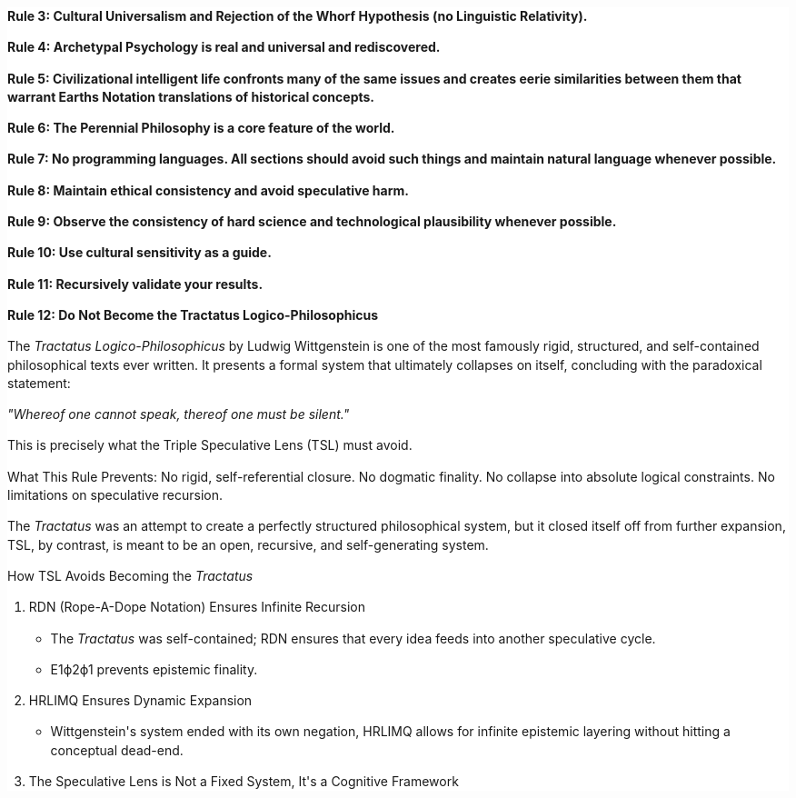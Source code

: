 **Rule 3: Cultural Universalism and Rejection of the Whorf Hypothesis
(no Linguistic Relativity).**

**Rule 4: Archetypal Psychology is real and universal and
rediscovered.**

**Rule 5: Civilizational intelligent life confronts many of the same
issues and creates eerie similarities between them that warrant Earths
Notation translations of historical concepts.**

**Rule 6: The Perennial Philosophy is a core feature of the world.**

**Rule 7: No programming languages. All sections should avoid such
things and maintain natural language whenever possible.**

**Rule 8: Maintain ethical consistency and avoid speculative harm.**

**Rule 9: Observe the consistency of hard science and technological
plausibility whenever possible.**

**Rule 10: Use cultural sensitivity as a guide.**

**Rule 11: Recursively validate your results.**

**Rule 12: Do Not Become the Tractatus Logico-Philosophicus**

The *Tractatus Logico-Philosophicus* by Ludwig Wittgenstein is one of
the most famously rigid, structured, and self-contained philosophical
texts ever written. It presents a formal system that ultimately
collapses on itself, concluding with the paradoxical statement:

*\"Whereof one cannot speak, thereof one must be silent.\"*

This is precisely what the Triple Speculative Lens (TSL) must avoid.

What This Rule Prevents: No rigid, self-referential closure. No dogmatic
finality. No collapse into absolute logical constraints. No limitations
on speculative recursion.

The *Tractatus* was an attempt to create a perfectly structured
philosophical system, but it closed itself off from further expansion,
TSL, by contrast, is meant to be an open, recursive, and self-generating
system.

How TSL Avoids Becoming the *Tractatus*

1.  RDN (Rope-A-Dope Notation) Ensures Infinite Recursion

    - The *Tractatus* was self-contained; RDN ensures that every idea
      feeds into another speculative cycle.

    - E1ϕ2ϕ1 prevents epistemic finality.

2.  HRLIMQ Ensures Dynamic Expansion

    - Wittgenstein's system ended with its own negation, HRLIMQ allows
      for infinite epistemic layering without hitting a conceptual
      dead-end.

3.  The Speculative Lens is Not a Fixed System, It's a Cognitive
    Framework
